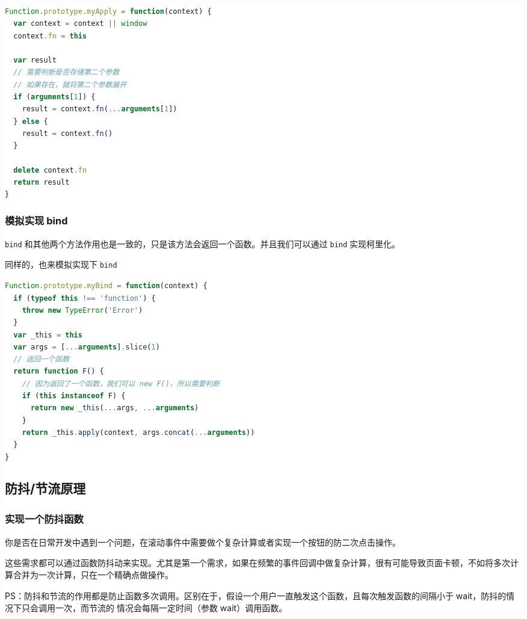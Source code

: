```js
Function.prototype.myApply = function(context) {
  var context = context || window
  context.fn = this

  var result
  // 需要判断是否存储第二个参数
  // 如果存在，就将第二个参数展开
  if (arguments[1]) {
    result = context.fn(...arguments[1])
  } else {
    result = context.fn()
  }

  delete context.fn
  return result
}
```

### 模拟实现 bind

`bind` 和其他两个方法作用也是一致的，只是该方法会返回一个函数。并且我们可以通过 `bind` 实现柯里化。

同样的，也来模拟实现下 `bind`

```js
Function.prototype.myBind = function(context) {
  if (typeof this !== 'function') {
    throw new TypeError('Error')
  }
  var _this = this
  var args = [...arguments].slice(1)
  // 返回一个函数
  return function F() {
    // 因为返回了一个函数，我们可以 new F()，所以需要判断
    if (this instanceof F) {
      return new _this(...args, ...arguments)
    }
    return _this.apply(context, args.concat(...arguments))
  }
}
```

## 防抖/节流原理

### 实现一个防抖函数

你是否在日常开发中遇到一个问题，在滚动事件中需要做个复杂计算或者实现一个按钮的防二次点击操作。

这些需求都可以通过函数防抖动来实现。尤其是第一个需求，如果在频繁的事件回调中做复杂计算，很有可能导致页面卡顿，不如将多次计算合并为一次计算，只在一个精确点做操作。

PS：防抖和节流的作用都是防止函数多次调用。区别在于，假设一个用户一直触发这个函数，且每次触发函数的间隔小于 wait，防抖的情况下只会调用一次，而节流的 情况会每隔一定时间（参数 wait）调用函数。


  [sym]: 0,
  [sym2]: 0,